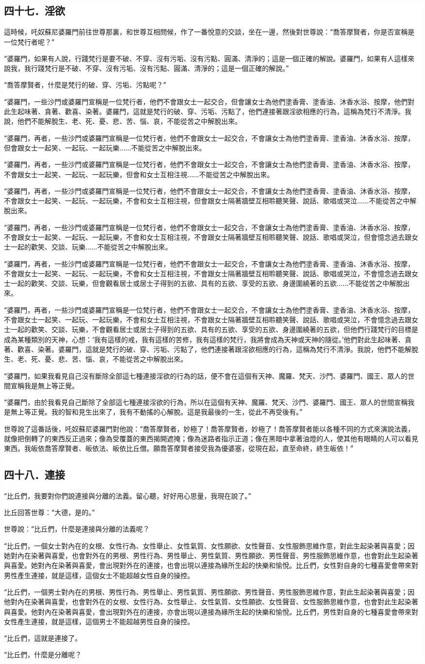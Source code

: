 ## 四十七．淫欲

這時候，吒奴蘇尼婆羅門前往世尊那裏，和世尊互相問候，作了一番悅意的交談，坐在一邊，然後對世尊說：“喬答摩賢者，你是否宣稱是一位梵行者呢？”

“婆羅門，如果有人說，行踐梵行是要不破、不穿、沒有污垢、沒有污點、圓滿、清淨的；這是一個正確的解說。婆羅門，如果有人這樣來說我，我行踐梵行是不破、不穿、沒有污垢、沒有污點、圓滿、清淨的；這是一個正確的解說。”

“喬答摩賢者，什麼是梵行的破、穿、污垢、污點呢？”

“婆羅門，一些沙門或婆羅門宣稱是一位梵行者，他們不會跟女士一起交合，但會讓女士為他們塗香膏、塗香油、沐香水浴、按摩，他們對此生起味著、貪著、歡喜、染著。婆羅門，這就是梵行的破、穿、污垢、污點了，他們連接著跟淫欲相應的行為，這稱為梵行不清淨。我說，他們不能解脫生、老、死、憂、悲、苦、惱、哀，不能從苦之中解脫出來。

“婆羅門，再者，一些沙門或婆羅門宣稱是一位梵行者，他們不會跟女士一起交合，不會讓女士為他們塗香膏、塗香油、沐香水浴、按摩，但會跟女士一起笑、一起玩、一起玩樂……不能從苦之中解脫出來。

“婆羅門，再者，一些沙門或婆羅門宣稱是一位梵行者，他們不會跟女士一起交合，不會讓女士為他們塗香膏、塗香油、沐香水浴、按摩，不會跟女士一起笑、一起玩、一起玩樂，但會和女士互相注視……不能從苦之中解脫出來。

“婆羅門，再者，一些沙門或婆羅門宣稱是一位梵行者，他們不會跟女士一起交合，不會讓女士為他們塗香膏、塗香油、沐香水浴、按摩，不會跟女士一起笑、一起玩、一起玩樂，不會和女士互相注視，但會跟女士隔著牆壁互相聆聽笑聲、說話、歌唱或哭泣……不能從苦之中解脫出來。

“婆羅門，再者，一些沙門或婆羅門宣稱是一位梵行者，他們不會跟女士一起交合，不會讓女士為他們塗香膏、塗香油、沐香水浴、按摩，不會跟女士一起笑、一起玩、一起玩樂，不會和女士互相注視，不會跟女士隔著牆壁互相聆聽笑聲、說話、歌唱或哭泣，但會憶念過去跟女士一起的歡笑、交談、玩樂……不能從苦之中解脫出來。

“婆羅門，再者，一些沙門或婆羅門宣稱是一位梵行者，他們不會跟女士一起交合，不會讓女士為他們塗香膏、塗香油、沐香水浴、按摩，不會跟女士一起笑、一起玩、一起玩樂，不會和女士互相注視，不會跟女士隔著牆壁互相聆聽笑聲、說話、歌唱或哭泣，不會憶念過去跟女士一起的歡笑、交談、玩樂，但會觀看居士或居士子得到的五欲、具有的五欲、享受的五欲、身邊圍繞著的五欲……不能從苦之中解脫出來。

“婆羅門，再者，一些沙門或婆羅門宣稱是一位梵行者，他們不會跟女士一起交合，不會讓女士為他們塗香膏、塗香油、沐香水浴、按摩，不會跟女士一起笑、一起玩、一起玩樂，不會和女士互相注視，不會跟女士隔著牆壁互相聆聽笑聲、說話、歌唱或哭泣，不會憶念過去跟女士一起的歡笑、交談、玩樂，不會觀看居士或居士子得到的五欲、具有的五欲、享受的五欲、身邊圍繞著的五欲，但他們行踐梵行的目標是成為某種類別的天神，心想：‘我有這樣的戒，我有這樣的苦修，我有這樣的梵行，我將會成為天神或天神的隨從。’他們對此生起味著、貪著、歡喜、染著。婆羅門，這就是梵行的破、穿、污垢、污點了，他們連接著跟淫欲相應的行為，這稱為梵行不清淨。我說，他們不能解脫生、老、死、憂、悲、苦、惱、哀，不能從苦之中解脫出來。

“婆羅門，如果我看見自己沒有斷除全部這七種連接淫欲的行為的話，便不會在這個有天神、魔羅、梵天、沙門、婆羅門、國王、眾人的世間宣稱我是無上等正覺。

“婆羅門，由於我看見自己斷除了全部這七種連接淫欲的行為，所以在這個有天神、魔羅、梵天、沙門、婆羅門、國王、眾人的世間宣稱我是無上等正覺。我的智和見生出來了，我有不動搖的心解脫。這是我最後的一生，從此不再受後有。”

世尊說了這番話後，吒奴蘇尼婆羅門對他說：“喬答摩賢者，妙極了！喬答摩賢者，妙極了！喬答摩賢者能以各種不同的方式來演說法義，就像把倒轉了的東西反正過來；像為受覆蓋的東西揭開遮掩；像為迷路者指示正道；像在黑暗中拿著油燈的人，使其他有眼睛的人可以看見東西。我皈依喬答摩賢者、皈依法、皈依比丘僧。願喬答摩賢者接受我為優婆塞，從現在起，直至命終，終生皈依！”

## 四十八．連接

“比丘們，我要對你們說連接與分離的法義。留心聽，好好用心思量，我現在說了。”

比丘回答世尊：“大德，是的。”

世尊說：“比丘們，什麼是連接與分離的法義呢？

“比丘們，一個女士對內在的女根、女性行為、女性舉止、女性氣質、女性願欲、女性聲音、女性服飾思維作意，對此生起染著與喜愛；因她對內在染著與喜愛，也會對外在的男根、男性行為、男性舉止、男性氣質、男性願欲、男性聲音、男性服飾思維作意，也會對此生起染著與喜愛。她對內在染著與喜愛，會出現對外在的連接，也會出現以連接為緣所生起的快樂和愉悅。比丘們，女性對自身的七種喜愛會帶來對男性產生連接，就是這樣，這個女士不能超越女性自身的操控。

“比丘們，一個男士對內在的男根、男性行為、男性舉止、男性氣質、男性願欲、男性聲音、男性服飾思維作意，對此生起染著與喜愛；因他對內在染著與喜愛，也會對外在的女根、女性行為、女性舉止、女性氣質、女性願欲、女性聲音、女性服飾思維作意，也會對此生起染著與喜愛。他對內在染著與喜愛，會出現對外在的連接，亦會出現以連接為緣所生起的快樂和愉悅。比丘們，男性對自身的七種喜愛會帶來對女性產生連接，就是這樣，這個男士不能超越男性自身的操控。

“比丘們，這就是連接了。

“比丘們，什麼是分離呢？
